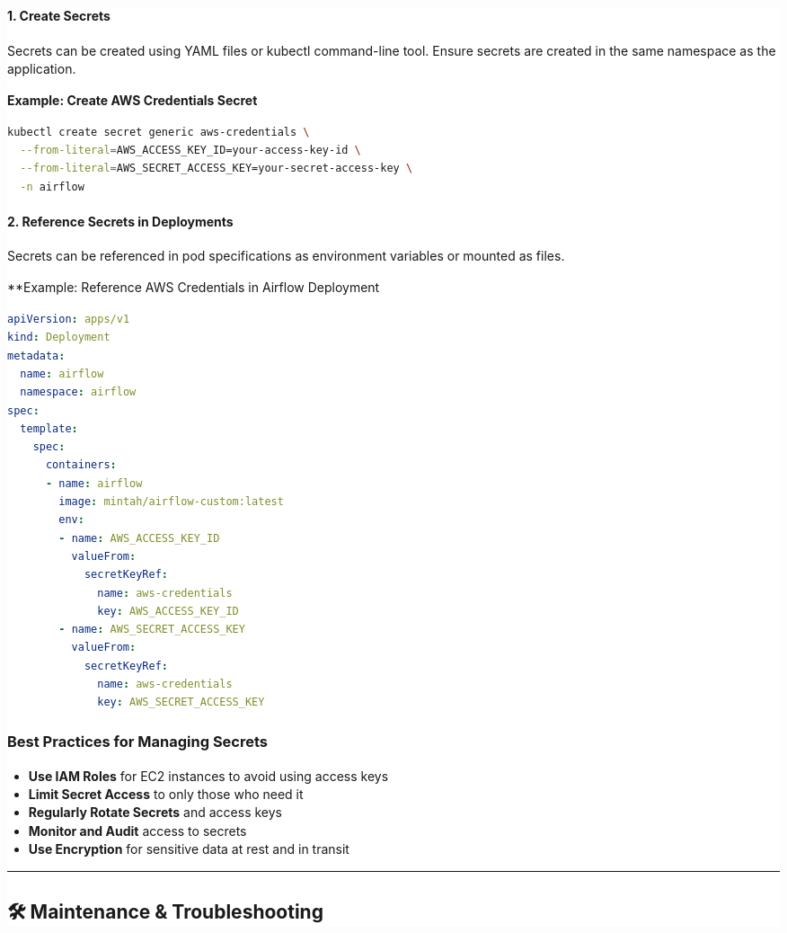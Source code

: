 #### 1. Create Secrets

Secrets can be created using YAML files or kubectl command-line tool. Ensure secrets are created in the same namespace as the application.

**Example: Create AWS Credentials Secret**
```bash
kubectl create secret generic aws-credentials \
  --from-literal=AWS_ACCESS_KEY_ID=your-access-key-id \
  --from-literal=AWS_SECRET_ACCESS_KEY=your-secret-access-key \
  -n airflow
```

#### 2. Reference Secrets in Deployments

Secrets can be referenced in pod specifications as environment variables or mounted as files.

**Example: Reference AWS Credentials in Airflow Deployment
```yaml
apiVersion: apps/v1
kind: Deployment
metadata:
  name: airflow
  namespace: airflow
spec:
  template:
    spec:
      containers:
      - name: airflow
        image: mintah/airflow-custom:latest
        env:
        - name: AWS_ACCESS_KEY_ID
          valueFrom:
            secretKeyRef:
              name: aws-credentials
              key: AWS_ACCESS_KEY_ID
        - name: AWS_SECRET_ACCESS_KEY
          valueFrom:
            secretKeyRef:
              name: aws-credentials
              key: AWS_SECRET_ACCESS_KEY
```

### Best Practices for Managing Secrets

- **Use IAM Roles** for EC2 instances to avoid using access keys
- **Limit Secret Access** to only those who need it
- **Regularly Rotate Secrets** and access keys
- **Monitor and Audit** access to secrets
- **Use Encryption** for sensitive data at rest and in transit

---

## 🛠️ Maintenance & Troubleshooting

